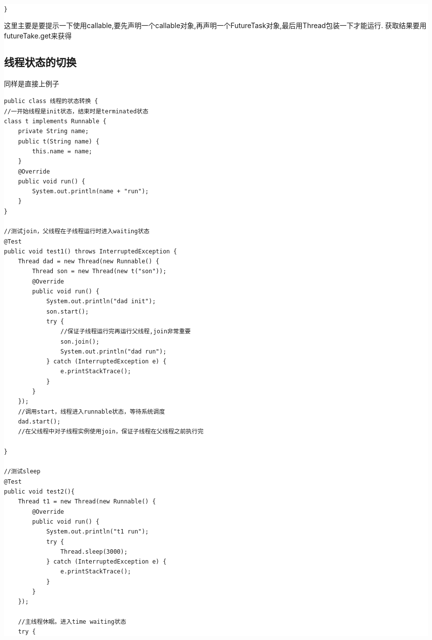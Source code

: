 ```
}
```

这里主要是要提示一下使用callable,要先声明一个callable对象,再声明一个FutureTask对象,最后用Thread包装一下才能运行.
获取结果要用futureTake.get来获得

## 线程状态的切换
同样是直接上例子
```
public class 线程的状态转换 {
//一开始线程是init状态，结束时是terminated状态
class t implements Runnable {
    private String name;
    public t(String name) {
        this.name = name;
    }
    @Override
    public void run() {
        System.out.println(name + "run");
    }
}

//测试join，父线程在子线程运行时进入waiting状态
@Test
public void test1() throws InterruptedException {
    Thread dad = new Thread(new Runnable() {
        Thread son = new Thread(new t("son"));
        @Override
        public void run() {
            System.out.println("dad init");
            son.start();
            try {
                //保证子线程运行完再运行父线程,join非常重要
                son.join();
                System.out.println("dad run");
            } catch (InterruptedException e) {
                e.printStackTrace();
            }
        }
    });
    //调用start，线程进入runnable状态，等待系统调度
    dad.start();
    //在父线程中对子线程实例使用join，保证子线程在父线程之前执行完

}

//测试sleep
@Test
public void test2(){
    Thread t1 = new Thread(new Runnable() {
        @Override
        public void run() {
            System.out.println("t1 run");
            try {
                Thread.sleep(3000);
            } catch (InterruptedException e) {
                e.printStackTrace();
            }
        }
    });

    //主线程休眠。进入time waiting状态
    try {
```
